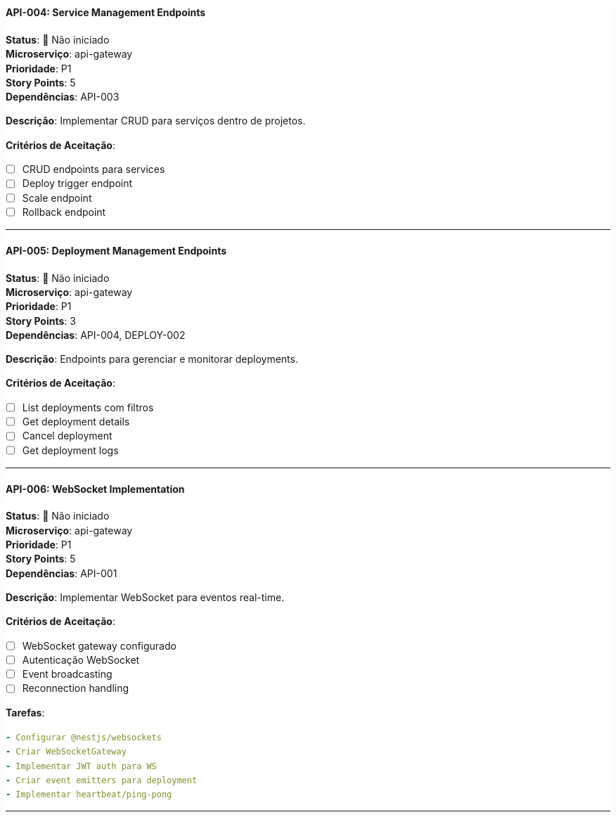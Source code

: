 
#### API-004: Service Management Endpoints
**Status**: 🔴 Não iniciado  
**Microserviço**: api-gateway  
**Prioridade**: P1  
**Story Points**: 5  
**Dependências**: API-003  

**Descrição**: Implementar CRUD para serviços dentro de projetos.

**Critérios de Aceitação**:
- [ ] CRUD endpoints para services
- [ ] Deploy trigger endpoint
- [ ] Scale endpoint
- [ ] Rollback endpoint

---

#### API-005: Deployment Management Endpoints
**Status**: 🔴 Não iniciado  
**Microserviço**: api-gateway  
**Prioridade**: P1  
**Story Points**: 3  
**Dependências**: API-004, DEPLOY-002  

**Descrição**: Endpoints para gerenciar e monitorar deployments.

**Critérios de Aceitação**:
- [ ] List deployments com filtros
- [ ] Get deployment details
- [ ] Cancel deployment
- [ ] Get deployment logs

---

#### API-006: WebSocket Implementation
**Status**: 🔴 Não iniciado  
**Microserviço**: api-gateway  
**Prioridade**: P1  
**Story Points**: 5  
**Dependências**: API-001  

**Descrição**: Implementar WebSocket para eventos real-time.

**Critérios de Aceitação**:
- [ ] WebSocket gateway configurado
- [ ] Autenticação WebSocket
- [ ] Event broadcasting
- [ ] Reconnection handling

**Tarefas**:
```yaml
- Configurar @nestjs/websockets
- Criar WebSocketGateway
- Implementar JWT auth para WS
- Criar event emitters para deployment
- Implementar heartbeat/ping-pong
```

---